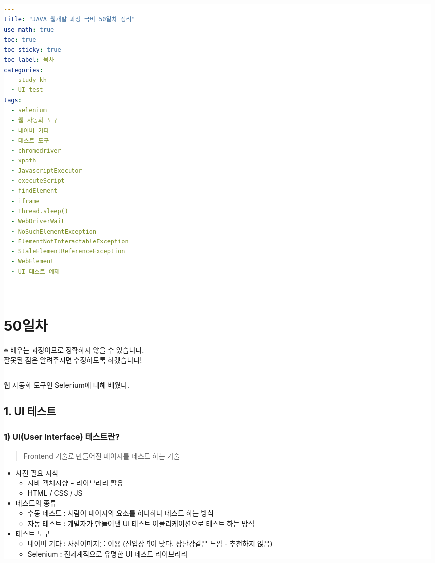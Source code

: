 ```yaml
---
title: "JAVA 웹개발 과정 국비 50일차 정리"
use_math: true
toc: true
toc_sticky: true
toc_label: 목차
categories:
  - study-kh
  - UI test
tags:
  - selenium
  - 웹 자동화 도구
  - 네이버 기타
  - 테스트 도구
  - chromedriver
  - xpath
  - JavascriptExecutor
  - executeScript
  - findElement
  - iframe
  - Thread.sleep()
  - WebDriverWait
  - NoSuchElementException
  - ElementNotInteractableException
  - StaleElementReferenceException
  - WebElement
  - UI 테스트 예제
  
---
```



# 50일차  
※ 배우는 과정이므로 정확하지 않을 수 있습니다.   
잘못된 점은 알려주시면 수정하도록 하겠습니다!  

- - -

웹 자동화 도구인 Selenium에 대해 배웠다.  


## 1.  UI 테스트  

### 1) UI(User Interface) 테스트란?  

> Frontend 기술로 만들어진 페이지를 테스트 하는 기술

- 사전 필요 지식  
	* 자바 객체지향 + 라이브러리 활용  
	* HTML / CSS / JS  
- 테스트의 종류  
	* 수동 테스트 : 사람이 페이지의 요소를 하나하나 테스트 하는 방식  
	* 자동 테스트 : 개발자가 만들어낸 UI 테스트 어플리케이션으로 테스트 하는 방석  
- 테스트 도구  
	* 네이버 기타 : 사진이미지를 이용 (진입장벽이 낮다. 장난감같은 느낌 - 추천하지 않음)  
	* Selenium : 전세계적으로 유명한 UI 테스트 라이브러리  
